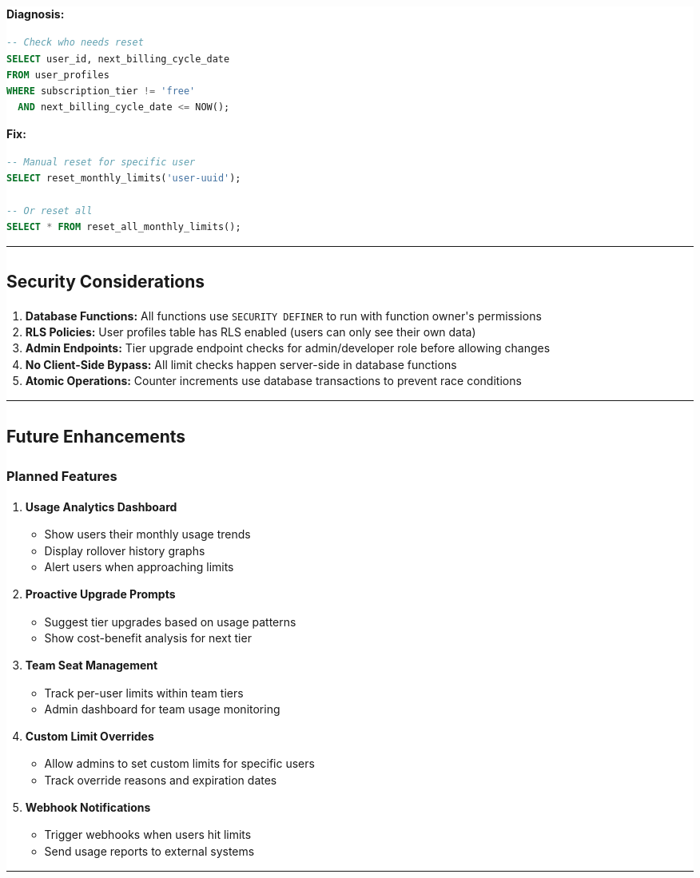 **Diagnosis:**
```sql
-- Check who needs reset
SELECT user_id, next_billing_cycle_date
FROM user_profiles
WHERE subscription_tier != 'free'
  AND next_billing_cycle_date <= NOW();
```

**Fix:**
```sql
-- Manual reset for specific user
SELECT reset_monthly_limits('user-uuid');

-- Or reset all
SELECT * FROM reset_all_monthly_limits();
```

---

## Security Considerations

1. **Database Functions:** All functions use `SECURITY DEFINER` to run with function owner's permissions
2. **RLS Policies:** User profiles table has RLS enabled (users can only see their own data)
3. **Admin Endpoints:** Tier upgrade endpoint checks for admin/developer role before allowing changes
4. **No Client-Side Bypass:** All limit checks happen server-side in database functions
5. **Atomic Operations:** Counter increments use database transactions to prevent race conditions

---

## Future Enhancements

### Planned Features

1. **Usage Analytics Dashboard**
   - Show users their monthly usage trends
   - Display rollover history graphs
   - Alert users when approaching limits

2. **Proactive Upgrade Prompts**
   - Suggest tier upgrades based on usage patterns
   - Show cost-benefit analysis for next tier

3. **Team Seat Management**
   - Track per-user limits within team tiers
   - Admin dashboard for team usage monitoring

4. **Custom Limit Overrides**
   - Allow admins to set custom limits for specific users
   - Track override reasons and expiration dates

5. **Webhook Notifications**
   - Trigger webhooks when users hit limits
   - Send usage reports to external systems

---